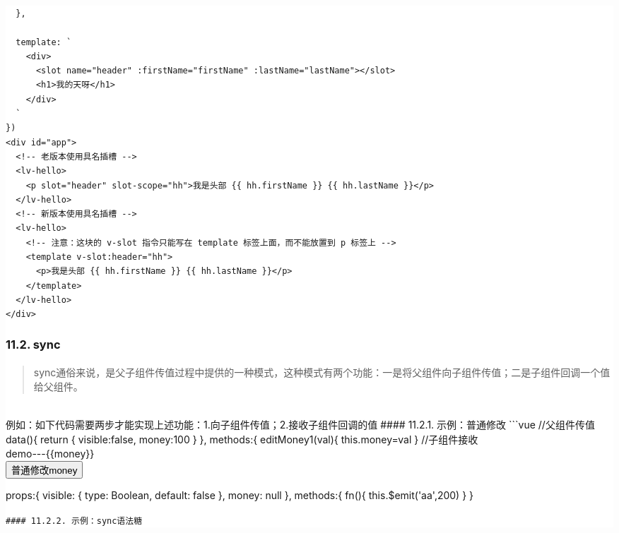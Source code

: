 ```vue
  },

  template: `
    <div>
      <slot name="header" :firstName="firstName" :lastName="lastName"></slot>
      <h1>我的天呀</h1>
    </div>
  `
})
<div id="app">
  <!-- 老版本使用具名插槽 -->
  <lv-hello>
    <p slot="header" slot-scope="hh">我是头部 {{ hh.firstName }} {{ hh.lastName }}</p>
  </lv-hello>
  <!-- 新版本使用具名插槽 -->
  <lv-hello>
    <!-- 注意：这块的 v-slot 指令只能写在 template 标签上面，而不能放置到 p 标签上 -->
    <template v-slot:header="hh">
      <p>我是头部 {{ hh.firstName }} {{ hh.lastName }}</p>
    </template>
  </lv-hello>
</div>
```

### 11.2. sync
> sync通俗来说，是父子组件传值过程中提供的一种模式，这种模式有两个功能：一是将父组件向子组件传值；二是子组件回调一个值给父组件。
<br />
例如：如下代码需要两步才能实现上述功能：1.向子组件传值；2.接收子组件回调的值
#### 11.2.1. 示例：普通修改
```vue
//父组件传值
<sync-demo :visible="visible" :money="money" @aa="editMoney1"></sync-demo>
data(){
    return {
        visible:false,
        money:100
    }
},
methods:{
    editMoney1(val){
    this.money=val
   }
//子组件接收
<div>
<div>demo---{{money}}</div>
<button @click="fn">普通修改money</button>
</div>

props:{
    visible: {
        type: Boolean,
        default: false
    },
    money: null
},
methods:{
    fn(){
    this.$emit('aa',200)
    }
}
```
#### 11.2.2. 示例：sync语法糖